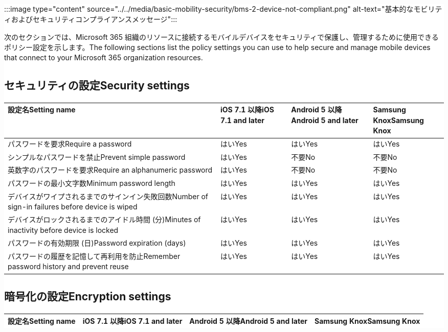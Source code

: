 :::image type="content" source="../../media/basic-mobility-security/bms-2-device-not-compliant.png" alt-text="基本的なモビリティおよびセキュリティコンプライアンスメッセージ":::

<span data-ttu-id="bd35a-168">次のセクションでは、Microsoft 365 組織のリソースに接続するモバイルデバイスをセキュリティで保護し、管理するために使用できるポリシー設定を示します。</span><span class="sxs-lookup"><span data-stu-id="bd35a-168">The following sections list the policy settings you can use to help secure and manage mobile devices that connect to your Microsoft 365 organization resources.</span></span>

## <a name="security-settings"></a><span data-ttu-id="bd35a-169">セキュリティの設定</span><span class="sxs-lookup"><span data-stu-id="bd35a-169">Security settings</span></span>

|<span data-ttu-id="bd35a-170">**設定名**</span><span class="sxs-lookup"><span data-stu-id="bd35a-170">**Setting name**</span></span>|<span data-ttu-id="bd35a-171">**iOS 7.1 以降**</span><span class="sxs-lookup"><span data-stu-id="bd35a-171">**iOS 7.1 and later**</span></span>|<span data-ttu-id="bd35a-172">**Android 5 以降**</span><span class="sxs-lookup"><span data-stu-id="bd35a-172">**Android 5 and later**</span></span>|<span data-ttu-id="bd35a-173">**Samsung Knox**</span><span class="sxs-lookup"><span data-stu-id="bd35a-173">**Samsung Knox**</span></span>|
|:-----|:-----|:-----|:-----|
|<span data-ttu-id="bd35a-174">パスワードを要求</span><span class="sxs-lookup"><span data-stu-id="bd35a-174">Require a password</span></span>|<span data-ttu-id="bd35a-175">はい</span><span class="sxs-lookup"><span data-stu-id="bd35a-175">Yes</span></span>|<span data-ttu-id="bd35a-176">はい</span><span class="sxs-lookup"><span data-stu-id="bd35a-176">Yes</span></span>|<span data-ttu-id="bd35a-177">はい</span><span class="sxs-lookup"><span data-stu-id="bd35a-177">Yes</span></span>|
|<span data-ttu-id="bd35a-178">シンプルなパスワードを禁止</span><span class="sxs-lookup"><span data-stu-id="bd35a-178">Prevent simple password</span></span>|<span data-ttu-id="bd35a-179">はい</span><span class="sxs-lookup"><span data-stu-id="bd35a-179">Yes</span></span>|<span data-ttu-id="bd35a-180">不要</span><span class="sxs-lookup"><span data-stu-id="bd35a-180">No</span></span>|<span data-ttu-id="bd35a-181">不要</span><span class="sxs-lookup"><span data-stu-id="bd35a-181">No</span></span>|
|<span data-ttu-id="bd35a-182">英数字のパスワードを要求</span><span class="sxs-lookup"><span data-stu-id="bd35a-182">Require an alphanumeric password</span></span>|<span data-ttu-id="bd35a-183">はい</span><span class="sxs-lookup"><span data-stu-id="bd35a-183">Yes</span></span>|<span data-ttu-id="bd35a-184">不要</span><span class="sxs-lookup"><span data-stu-id="bd35a-184">No</span></span>|<span data-ttu-id="bd35a-185">不要</span><span class="sxs-lookup"><span data-stu-id="bd35a-185">No</span></span>|
|<span data-ttu-id="bd35a-186">パスワードの最小文字数</span><span class="sxs-lookup"><span data-stu-id="bd35a-186">Minimum password length</span></span> |<span data-ttu-id="bd35a-187">はい</span><span class="sxs-lookup"><span data-stu-id="bd35a-187">Yes</span></span>|<span data-ttu-id="bd35a-188">はい</span><span class="sxs-lookup"><span data-stu-id="bd35a-188">Yes</span></span>|<span data-ttu-id="bd35a-189">はい</span><span class="sxs-lookup"><span data-stu-id="bd35a-189">Yes</span></span>|
|<span data-ttu-id="bd35a-190">デバイスがワイプされるまでのサインイン失敗回数</span><span class="sxs-lookup"><span data-stu-id="bd35a-190">Number of sign-in failures before device is wiped</span></span> |<span data-ttu-id="bd35a-191">はい</span><span class="sxs-lookup"><span data-stu-id="bd35a-191">Yes</span></span>|<span data-ttu-id="bd35a-192">はい</span><span class="sxs-lookup"><span data-stu-id="bd35a-192">Yes</span></span>|<span data-ttu-id="bd35a-193">はい</span><span class="sxs-lookup"><span data-stu-id="bd35a-193">Yes</span></span>|
|<span data-ttu-id="bd35a-194">デバイスがロックされるまでのアイドル時間 (分)</span><span class="sxs-lookup"><span data-stu-id="bd35a-194">Minutes of inactivity before device is locked</span></span> |<span data-ttu-id="bd35a-195">はい</span><span class="sxs-lookup"><span data-stu-id="bd35a-195">Yes</span></span>|<span data-ttu-id="bd35a-196">はい</span><span class="sxs-lookup"><span data-stu-id="bd35a-196">Yes</span></span>|<span data-ttu-id="bd35a-197">はい</span><span class="sxs-lookup"><span data-stu-id="bd35a-197">Yes</span></span>|
|<span data-ttu-id="bd35a-198">パスワードの有効期限 (日)</span><span class="sxs-lookup"><span data-stu-id="bd35a-198">Password expiration (days)</span></span> |<span data-ttu-id="bd35a-199">はい</span><span class="sxs-lookup"><span data-stu-id="bd35a-199">Yes</span></span>|<span data-ttu-id="bd35a-200">はい</span><span class="sxs-lookup"><span data-stu-id="bd35a-200">Yes</span></span>|<span data-ttu-id="bd35a-201">はい</span><span class="sxs-lookup"><span data-stu-id="bd35a-201">Yes</span></span>|
|<span data-ttu-id="bd35a-202">パスワードの履歴を記憶して再利用を防止</span><span class="sxs-lookup"><span data-stu-id="bd35a-202">Remember password history and prevent reuse</span></span> |<span data-ttu-id="bd35a-203">はい</span><span class="sxs-lookup"><span data-stu-id="bd35a-203">Yes</span></span>|<span data-ttu-id="bd35a-204">はい</span><span class="sxs-lookup"><span data-stu-id="bd35a-204">Yes</span></span>|<span data-ttu-id="bd35a-205">はい</span><span class="sxs-lookup"><span data-stu-id="bd35a-205">Yes</span></span>|

## <a name="encryption-settings"></a><span data-ttu-id="bd35a-206">暗号化の設定</span><span class="sxs-lookup"><span data-stu-id="bd35a-206">Encryption settings</span></span> 

|<span data-ttu-id="bd35a-207">**設定名**</span><span class="sxs-lookup"><span data-stu-id="bd35a-207">**Setting name**</span></span>|<span data-ttu-id="bd35a-208">**iOS 7.1 以降**</span><span class="sxs-lookup"><span data-stu-id="bd35a-208">**iOS 7.1 and later**</span></span>|<span data-ttu-id="bd35a-209">**Android 5 以降**</span><span class="sxs-lookup"><span data-stu-id="bd35a-209">**Android 5 and later**</span></span>|<span data-ttu-id="bd35a-210">**Samsung Knox**</span><span class="sxs-lookup"><span data-stu-id="bd35a-210">**Samsung Knox**</span></span>|
|:-----|:-----|:-----|:-----|